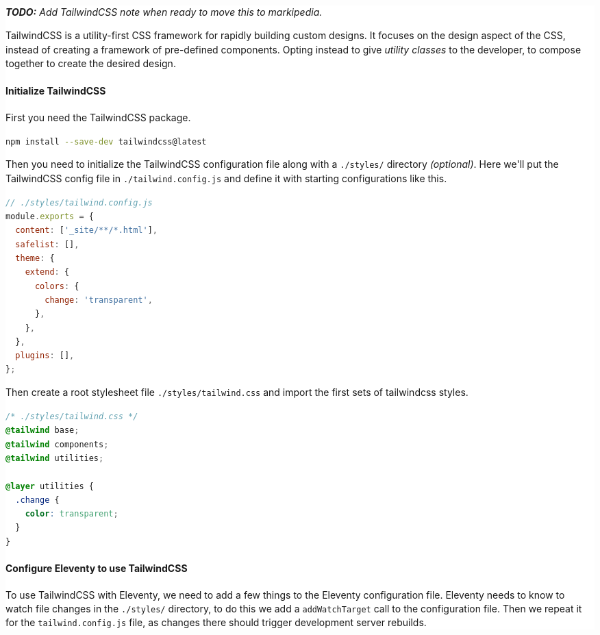 ***TODO:*** *Add TailwindCSS note when ready to move this to markipedia.*

TailwindCSS is a utility-first CSS framework for rapidly building custom designs.
It focuses on the design aspect of the CSS,
instead of creating a framework of pre-defined components.
Opting instead to give *utility classes* to the developer,
to compose together to create the desired design.

#### Initialize TailwindCSS

First you need the TailwindCSS package.

```sh
npm install --save-dev tailwindcss@latest
```

Then you need to initialize the TailwindCSS configuration file along with
a `./styles/` directory *(optional)*.
Here we'll put the TailwindCSS config file in `./tailwind.config.js` and
define it with starting configurations like this.

```js
// ./styles/tailwind.config.js
module.exports = {
  content: ['_site/**/*.html'],
  safelist: [],
  theme: {
    extend: {
      colors: {
        change: 'transparent',
      },
    },
  },
  plugins: [],
};
```

Then create a root stylesheet file `./styles/tailwind.css` and
import the first sets of tailwindcss styles.

```css
/* ./styles/tailwind.css */
@tailwind base;
@tailwind components;
@tailwind utilities;

@layer utilities {
  .change {
    color: transparent;
  }
}
```

#### Configure Eleventy to use TailwindCSS

To use TailwindCSS with Eleventy,
we need to add a few things to the Eleventy configuration file.
Eleventy needs to know to watch file changes in the `./styles/` directory,
to do this we add a `addWatchTarget` call to the configuration file.
Then we repeat it for the `tailwind.config.js` file,
as changes there should trigger development server rebuilds.


[11ty-tailwind-csstricks]: https://css-tricks.com/eleventy-starter-with-tailwind-css-alpine-js/ "An Eleventy Starter with Tailwind CSS & Alpine.js (by Greg Wolanski from CSS-Tricks)"
[11ty]: 11ty.dev "Eleventy (11ty) Homepage"
[mg-mdman-gh]: https://github.com/marcus-grant/mdman "mdman: Markdown Frontmatter file utilities (from Github)"
[11ty-get-start]: https://www.11ty.dev/docs/getting-started/ "Getting Started (from 11ty.dev/docs)"
[11ty-templates]: https://www.11ty.dev/docs/languages/ "Template Languages (from 11ty.dev/docs)"
[browsersync-docs]: https://browsersync.io/docs/#requirements "BrowserSync Docs: Requirements (from browsersync.io)"
[11ty-docs-filters]: https://www.11ty.dev/docs/filters/ "Filters (from 11ty.dev/docs)"
[11ty-layouts]: https://www.11ty.dev/docs/layouts/ "Layouts (from 11ty.dev/docs)"
[11ty-docs-layout-chain]: https://www.11ty.dev/docs/layout-chaining/ "Layout Chaining (from 11ty.dev/docs)"
[11ty-docs-shortcodes]: https://www.11ty.dev/docs/shortcodes/ "Shortcodes (from 11ty.dev/docs)"
[11ty-docs-js-funcs]: https://www.11ty.dev/docs/languages/javascript/#javascript-template-functions "Javascript Template Functions"
[11ty-docs-collections]: https://www.11ty.dev/docs/collections/ "Collections (using tags)(from 11ty.dev/docs)"
[11ty-docs-plugs]: https://www.11ty.dev/docs/plugins/ "Plugins (from 11ty.dev/docs)"
[11ty-collections-custom-filt-sort]: https://www.11ty.dev/docs/collections/#advanced-custom-filtering-and-sorting "Collections: Custom Filtering & Sorting (from 11ty.dev/docs)"
[griffa-tips-debug-11ty]: https://griffa.dev/posts/tips-for-debugging-in-11ty/ "Tips for Debugging 11ty (from griffa.dev)"
[11ty-docs-config-transform]: https://www.11ty.dev/docs/config/#transforms "Transform (from 11ty.dev/docs)"
[gh-gray-matter]: https://github.com/jonschlinkert/gray-matter "gray-matter: Frontmatter YAML parser (from Github by jonschlinkert)"
[11ty-data-global]: https://www.11ty.dev/docs/data-global/ "Global Data (from 11ty.dev/docs)"
[11ty-data-cascade]: https://www.11ty.dev/docs/data-cascade/ "Data Cascade (from 11ty.dev/docs)"
[11ty-data-cascade-benmyers]: https://benmyers.dev/blog/eleventy-data-cascade/ "I Finally Understand Eleventy's Data Cascade (from benmyers.dev)"
[why-gatsby-to-11ty-radziwill]: ./https://marcradziwill.com/blog/why-i-migrated-my-website-from-gatsbyjs-to-eleventy/ "Why I Migrated from Gatsby to Eleventy (from marcradziwill by Marc Radziwill)"
[md-it-plug-replace-link]: https://github.com/martinheidegger/markdown-it-replace-link "markdown-it-replace-link: Markdown-It plugin for replacing links (from GitHub by Martin Heidegger)"
[mdit-plug-mathjax]: https://mdit-plugins.github.io/mathjax.html "Markdown-It Plugins: @mdit/plugin mathjax"
[mdit-plug-tex]: https://mdit-plugins.github.io/tex.html "Markdown-It Plugins: @mdit/plugin-tex"
[mdit-mathjax3]: https://www.npmjs.com/package/markdown-it-mathjax3 "Markdown It Plugin: MathJax3 (from npmjs.com by nzt)"
[plug-mathjax-11ty]: https://github.com/tsung-ju/eleventy-plugin-mathjax "Eleventy-Plugin-MathJax on Github"
[multi-class-mod-pattern-gallagher]: https://nicolasgallagher.com/about-html-semantics-front-end-architecture/#component-modifiers "About HTML semantics and front-end architecture (by Nicolas Gallagher dot com)"
[resp-design-tailwind-docs]: https://tailwindcss.com/docs/responsive-design "Responsive Design (from tailwindcss.com/docs by TailwindCSS)"
[order-mod-stack-tailwind-docs]: https://tailwindcss.com/docs/hover-focus-and-other-states#ordering-stacked-modifiers "Handling Hover, Focus & Other State: Ordering Stacked Modifiers (from tailwindcss.com/docs by TailwindCSS)"
[glob-zk]: glob-pattern.md "Glob Patterns"
[regex-zk]: regex.md "Regular Expressions"
[mathjax-zk]: mathjax.md "MathJax"